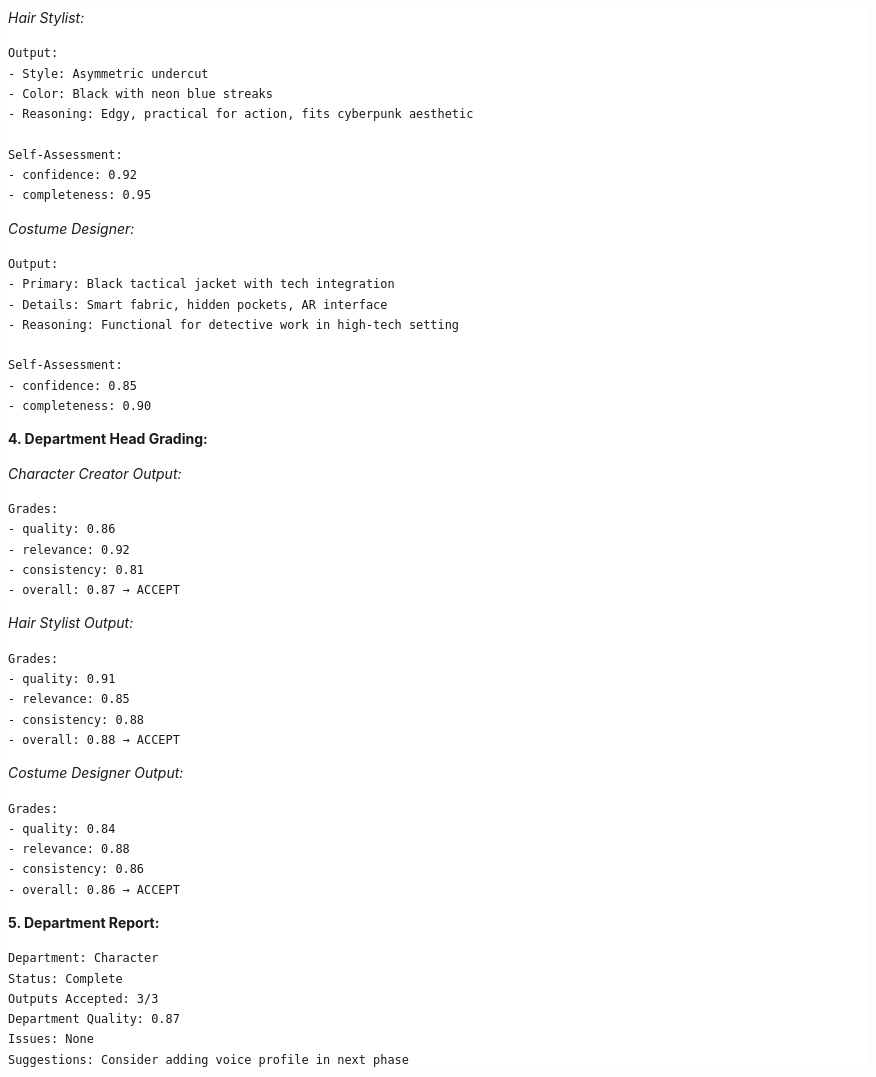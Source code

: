 *Hair Stylist:*
```
Output:
- Style: Asymmetric undercut
- Color: Black with neon blue streaks
- Reasoning: Edgy, practical for action, fits cyberpunk aesthetic

Self-Assessment:
- confidence: 0.92
- completeness: 0.95
```

*Costume Designer:*
```
Output:
- Primary: Black tactical jacket with tech integration
- Details: Smart fabric, hidden pockets, AR interface
- Reasoning: Functional for detective work in high-tech setting

Self-Assessment:
- confidence: 0.85
- completeness: 0.90
```

**4. Department Head Grading:**

*Character Creator Output:*
```
Grades:
- quality: 0.86
- relevance: 0.92
- consistency: 0.81
- overall: 0.87 → ACCEPT
```

*Hair Stylist Output:*
```
Grades:
- quality: 0.91
- relevance: 0.85
- consistency: 0.88
- overall: 0.88 → ACCEPT
```

*Costume Designer Output:*
```
Grades:
- quality: 0.84
- relevance: 0.88
- consistency: 0.86
- overall: 0.86 → ACCEPT
```

**5. Department Report:**
```
Department: Character
Status: Complete
Outputs Accepted: 3/3
Department Quality: 0.87
Issues: None
Suggestions: Consider adding voice profile in next phase
```

